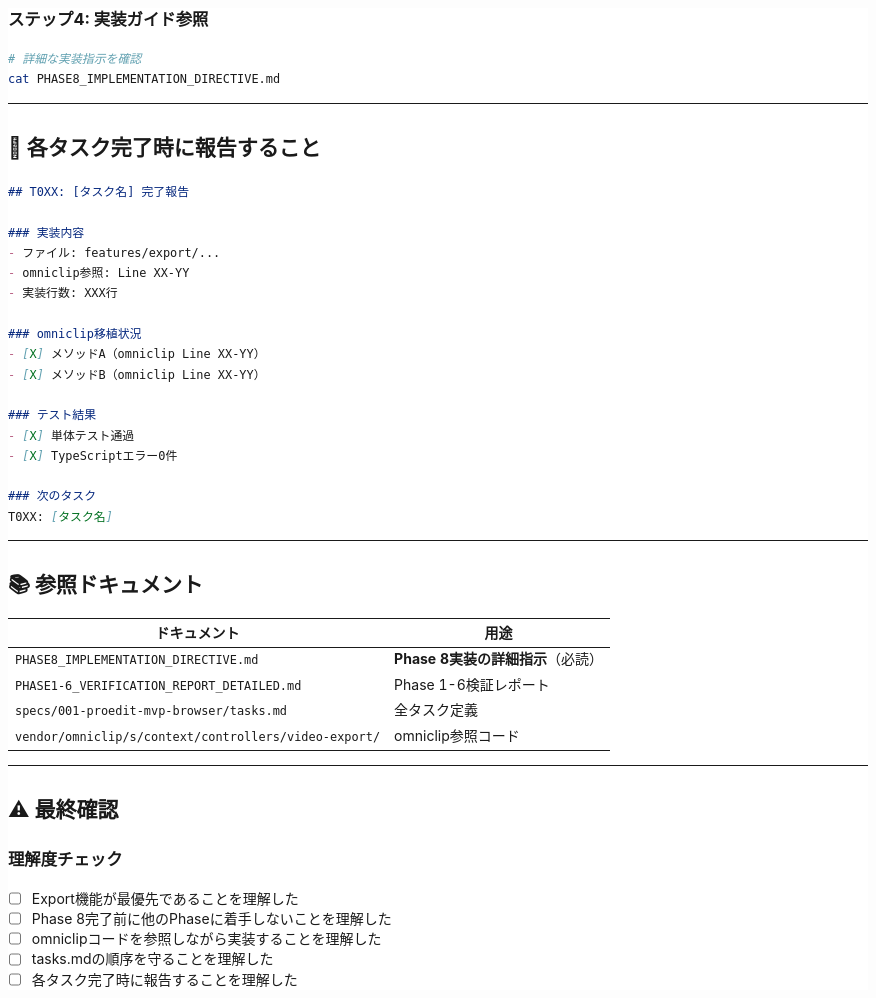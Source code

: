 ### ステップ4: 実装ガイド参照
```bash
# 詳細な実装指示を確認
cat PHASE8_IMPLEMENTATION_DIRECTIVE.md
```

---

## 📝 各タスク完了時に報告すること

```markdown
## T0XX: [タスク名] 完了報告

### 実装内容
- ファイル: features/export/...
- omniclip参照: Line XX-YY
- 実装行数: XXX行

### omniclip移植状況
- [X] メソッドA（omniclip Line XX-YY）
- [X] メソッドB（omniclip Line XX-YY）

### テスト結果
- [X] 単体テスト通過
- [X] TypeScriptエラー0件

### 次のタスク
T0XX: [タスク名]
```

---

## 📚 参照ドキュメント

| ドキュメント                                                | 用途                           |
|-------------------------------------------------------|------------------------------|
| `PHASE8_IMPLEMENTATION_DIRECTIVE.md`                  | **Phase 8実装の詳細指示**（必読） |
| `PHASE1-6_VERIFICATION_REPORT_DETAILED.md`            | Phase 1-6検証レポート              |
| `specs/001-proedit-mvp-browser/tasks.md`              | 全タスク定義                      |
| `vendor/omniclip/s/context/controllers/video-export/` | omniclip参照コード                |

---

## ⚠️ 最終確認

### 理解度チェック

- [ ] Export機能が最優先であることを理解した
- [ ] Phase 8完了前に他のPhaseに着手しないことを理解した
- [ ] omniclipコードを参照しながら実装することを理解した
- [ ] tasks.mdの順序を守ることを理解した
- [ ] 各タスク完了時に報告することを理解した
